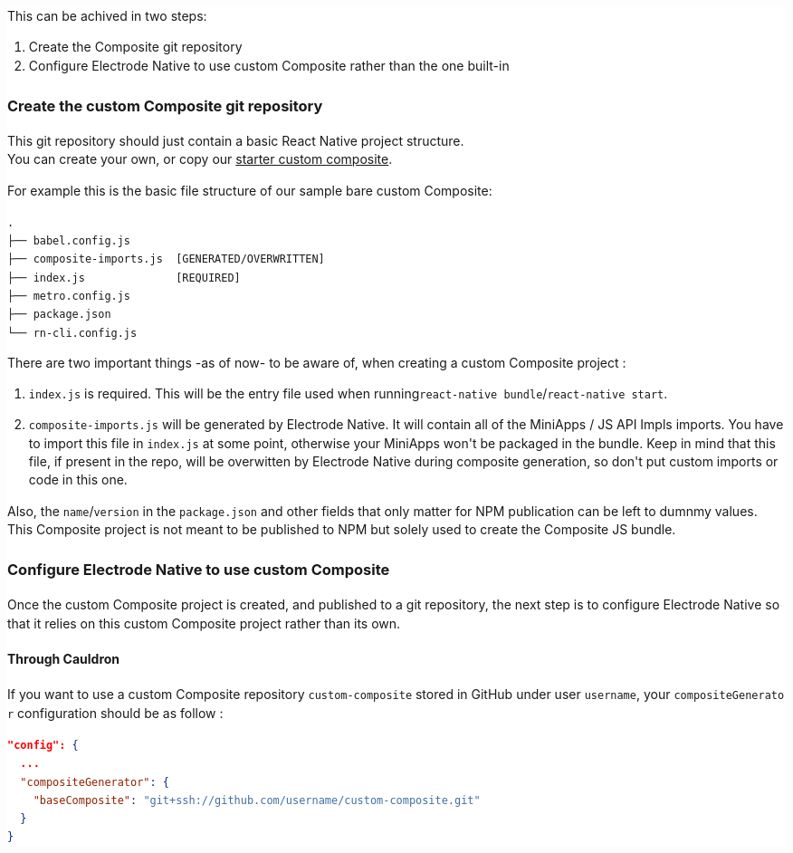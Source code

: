 This can be achived in two steps:
  1. Create the Composite git repository
  2. Configure Electrode Native to use custom Composite rather than the one built-in

### Create the custom Composite git repository

This git repository should just contain a basic React Native project structure.  
You can create your own, or copy our [starter custom composite](https://github.com/electrode-io/ern-base-composite-starter).

For example this is the basic file structure of our sample bare custom Composite:

```
.
├── babel.config.js
├── composite-imports.js  [GENERATED/OVERWRITTEN]
├── index.js              [REQUIRED]
├── metro.config.js
├── package.json
└── rn-cli.config.js

```

There are two important things -as of now- to be aware of, when creating a custom Composite project :
1. `index.js` is required. This will be the entry file used when running`react-native bundle`/`react-native start`.

2. `composite-imports.js` will be generated by Electrode Native. It will contain all of the MiniApps / JS API Impls imports. You have to import this file in `index.js` at some point, otherwise your MiniApps won't be packaged in the bundle. Keep in mind that this file, if present in the repo, will be overwitten by Electrode Native during composite generation, so don't put custom imports or code in this one.

Also, the `name`/`version` in the `package.json` and other fields that only matter for NPM publication can be left to dumnmy values. This Composite project is not meant to be published to NPM but solely used to create the Composite JS bundle.

###  Configure Electrode Native to use custom Composite 

Once the custom Composite project is created, and published to a git repository, the next step is to configure Electrode Native so that it relies on this custom Composite project rather than its own.


#### Through Cauldron

If you want to use a custom Composite repository `custom-composite` stored in GitHub under user `username`, your `compositeGenerator` configuration should be as follow :

```json
"config": {
  ...
  "compositeGenerator": {
    "baseComposite": "git+ssh://github.com/username/custom-composite.git"
  }
}
```


[ern code-push release]: ../../cli/code-push/release.md
[ern create-composite]: ../../cli/create-composite.md
[ern start]: ../../cli/start.md
[ern create-container]: ../../cli/create-container.md
[ern run-android]: ../../cli/run-android.md
[ern run-ios]: ../../cli/run-ios.md